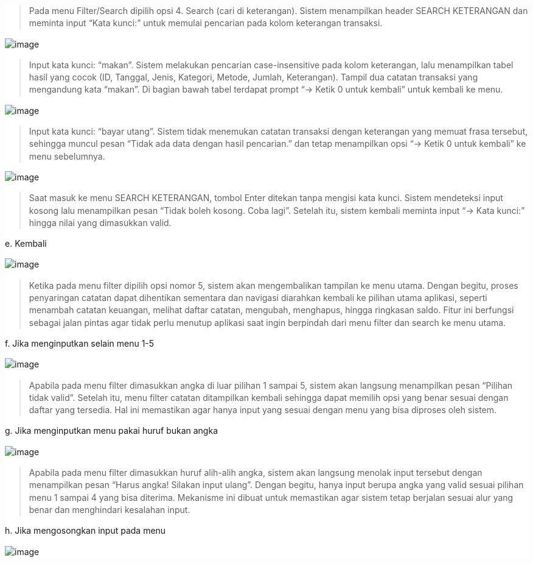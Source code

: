 > Pada menu Filter/Search dipilih opsi 4. Search (cari di keterangan). Sistem menampilkan header SEARCH KETERANGAN dan meminta input “Kata kunci:” untuk memulai pencarian pada kolom keterangan transaksi.

<img width="999" height="230" alt="image" src="https://github.com/user-attachments/assets/fe6fb5a0-4fcf-4811-89cb-5510f59989a6" />

> Input kata kunci: “makan”. Sistem melakukan pencarian case-insensitive pada kolom keterangan, lalu menampilkan tabel hasil yang cocok (ID, Tanggal, Jenis, Kategori, Metode, Jumlah, Keterangan). Tampil dua catatan transaksi yang mengandung kata “makan”. Di bagian bawah tabel terdapat prompt “-> Ketik 0 untuk kembali” untuk kembali ke menu.

<img width="689" height="148" alt="image" src="https://github.com/user-attachments/assets/68f52940-d063-447c-9886-387cbf9902d4" />

> Input kata kunci: “bayar utang”. Sistem tidak menemukan catatan transaksi dengan keterangan yang memuat frasa tersebut, sehingga muncul pesan “Tidak ada data dengan hasil pencarian.” dan tetap menampilkan opsi “-> Ketik 0 untuk kembali” ke menu sebelumnya.

<img width="685" height="127" alt="image" src="https://github.com/user-attachments/assets/e826ca27-510f-4694-9c69-1bee409eb77e" />

> Saat masuk ke menu SEARCH KETERANGAN, tombol Enter ditekan tanpa mengisi kata kunci. Sistem mendeteksi input kosong lalu menampilkan pesan “Tidak boleh kosong. Coba lagi”. Setelah itu, sistem kembali meminta input “-> Kata kunci:” hingga nilai yang dimasukkan valid.

e. Kembali

  <img width="642" height="522" alt="image" src="https://github.com/user-attachments/assets/92fa30e3-292b-49f6-8ac1-c01bf6863bed" />

  > Ketika pada menu filter dipilih opsi nomor 5, sistem akan mengembalikan tampilan ke menu utama. Dengan begitu, proses penyaringan catatan dapat dihentikan sementara dan navigasi diarahkan kembali ke pilihan utama aplikasi, seperti menambah catatan keuangan, melihat daftar catatan, mengubah, menghapus, hingga ringkasan saldo. Fitur ini berfungsi sebagai jalan pintas agar tidak perlu menutup aplikasi saat ingin berpindah dari menu filter dan search ke menu utama.

f. Jika menginputkan selain menu 1-5

  <img width="629" height="450" alt="image" src="https://github.com/user-attachments/assets/516b43f7-3075-4e1d-93b8-e86c7f80a4c4" />

  > Apabila pada menu filter dimasukkan angka di luar pilihan 1 sampai 5, sistem akan langsung menampilkan pesan “Pilihan tidak valid”. Setelah itu, menu filter catatan ditampilkan kembali sehingga dapat memilih opsi yang benar sesuai dengan daftar yang tersedia. Hal ini memastikan agar hanya input yang sesuai dengan menu yang bisa diproses oleh sistem.

g. Jika menginputkan menu pakai huruf bukan angka

  <img width="627" height="223" alt="image" src="https://github.com/user-attachments/assets/0da41826-f2a1-4983-b749-a9f45bef5db1" />

  > Apabila pada menu filter dimasukkan huruf alih-alih angka, sistem akan langsung menolak input tersebut dengan menampilkan pesan “Harus angka! Silakan input ulang”. Dengan begitu, hanya input berupa angka yang valid sesuai pilihan menu 1 sampai 4 yang bisa diterima. Mekanisme ini dibuat untuk memastikan agar sistem tetap berjalan sesuai alur yang benar dan menghindari kesalahan input.

h. Jika mengosongkan input pada menu

<img width="642" height="221" alt="image" src="https://github.com/user-attachments/assets/cd658bc2-873a-428e-8b33-469f9fa152e4" />
